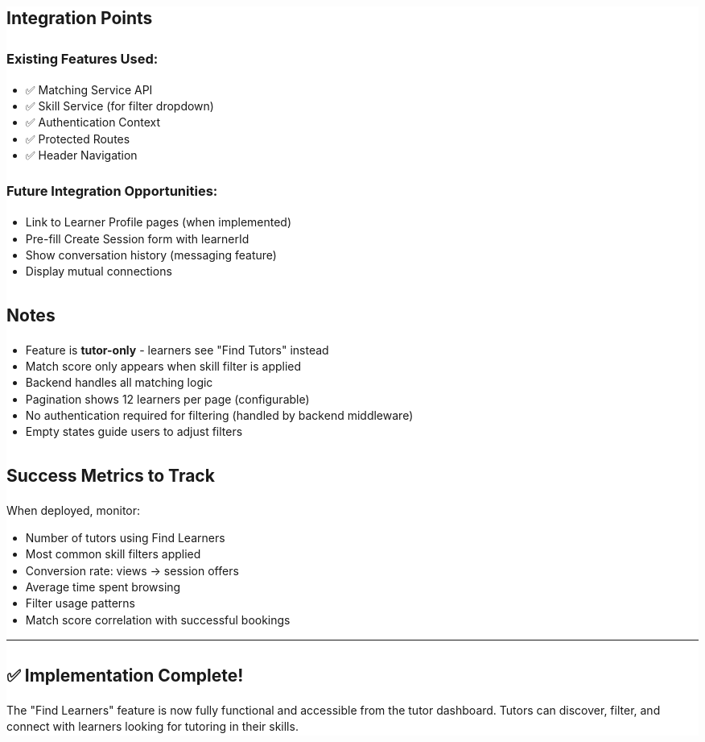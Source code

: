 ## Integration Points

### Existing Features Used:
- ✅ Matching Service API
- ✅ Skill Service (for filter dropdown)
- ✅ Authentication Context
- ✅ Protected Routes
- ✅ Header Navigation

### Future Integration Opportunities:
- Link to Learner Profile pages (when implemented)
- Pre-fill Create Session form with learnerId
- Show conversation history (messaging feature)
- Display mutual connections

## Notes

- Feature is **tutor-only** - learners see "Find Tutors" instead
- Match score only appears when skill filter is applied
- Backend handles all matching logic
- Pagination shows 12 learners per page (configurable)
- No authentication required for filtering (handled by backend middleware)
- Empty states guide users to adjust filters

## Success Metrics to Track

When deployed, monitor:
- Number of tutors using Find Learners
- Most common skill filters applied
- Conversion rate: views → session offers
- Average time spent browsing
- Filter usage patterns
- Match score correlation with successful bookings

---

## ✅ Implementation Complete!

The "Find Learners" feature is now fully functional and accessible from the tutor dashboard. Tutors can discover, filter, and connect with learners looking for tutoring in their skills.
